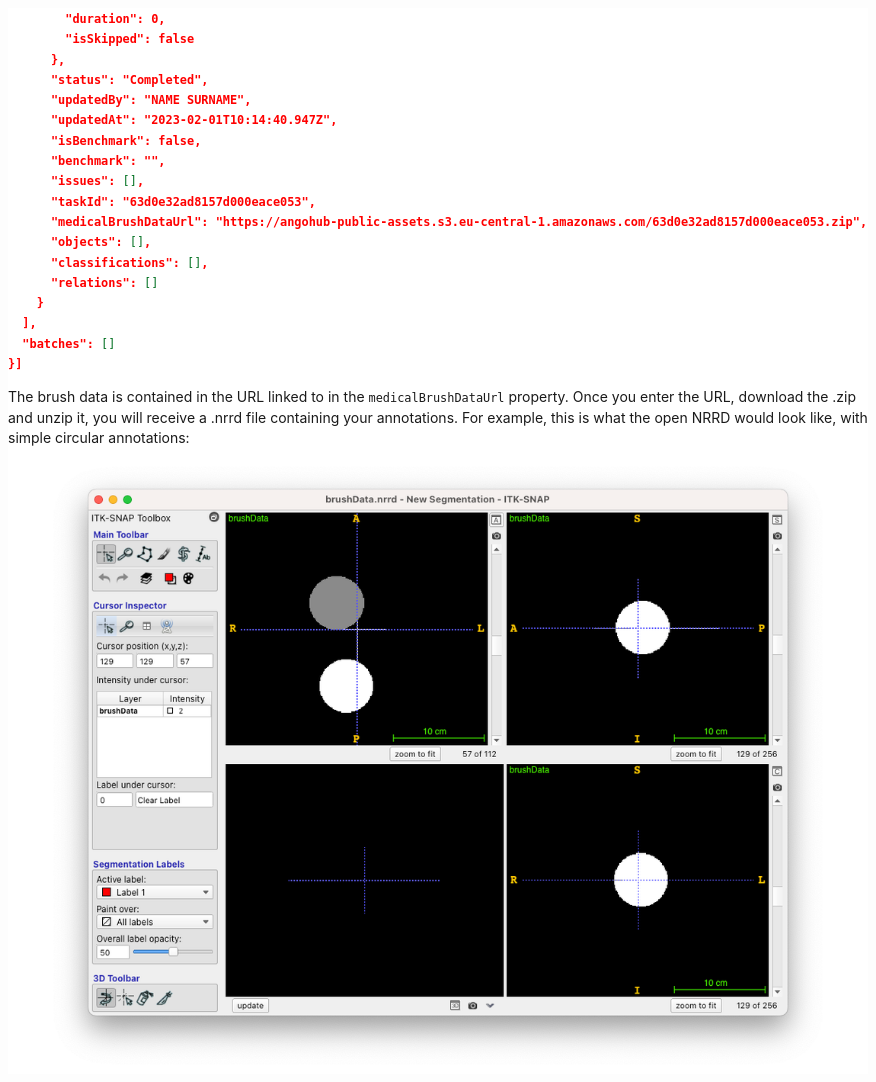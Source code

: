 ```json
        "duration": 0,
        "isSkipped": false
      },
      "status": "Completed",
      "updatedBy": "NAME SURNAME",
      "updatedAt": "2023-02-01T10:14:40.947Z",
      "isBenchmark": false,
      "benchmark": "",
      "issues": [],
      "taskId": "63d0e32ad8157d000eace053",
      "medicalBrushDataUrl": "https://angohub-public-assets.s3.eu-central-1.amazonaws.com/63d0e32ad8157d000eace053.zip",
      "objects": [],
      "classifications": [],
      "relations": []
    }
  ],
  "batches": []
}]
```

The brush data is contained in the URL linked to in the `medicalBrushDataUrl` property. Once you enter the URL, download the .zip and unzip it, you will receive a .nrrd file containing your annotations. For example, this is what the open NRRD would look like, with simple circular annotations:

<figure><img src="../../.gitbook/assets/image (51).png" alt=""><figcaption></figcaption></figure>
